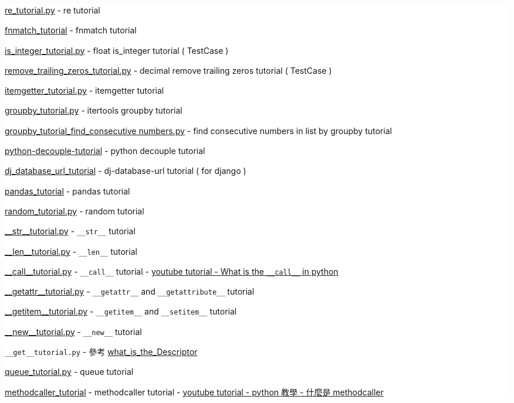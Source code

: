 [re_tutorial.py](https://github.com/twtrubiks/python-notes/blob/master/re_tutorial.py) - re tutorial

[fnmatch_tutorial](https://github.com/twtrubiks/python-notes/blob/master/fnmatch_tutorial) - fnmatch tutorial

[is_integer_tutorial.py](https://github.com/twtrubiks/python-notes/blob/master/is_integer_tutorial.py) - float is_integer tutorial  ( TestCase )

[remove_trailing_zeros_tutorial.py](https://github.com/twtrubiks/python-notes/blob/master/remove_trailing_zeros_tutorial.py) - decimal remove trailing zeros tutorial ( TestCase )

[itemgetter_tutorial.py](https://github.com/twtrubiks/python-notes/blob/master/itemgetter_tutorial.py) - itemgetter tutorial

[groupby_tutorial.py](https://github.com/twtrubiks/python-notes/blob/master/groupby_tutorial.py) - itertools groupby tutorial

[groupby_tutorial_find_consecutive numbers.py](https://github.com/twtrubiks/python-notes/blob/master/groupby_tutorial_find_consecutive_numbers.py) - find consecutive numbers in list by groupby tutorial

[python-decouple-tutorial](https://github.com/twtrubiks/python-notes/tree/master/python-decouple-tutorial) - python decouple tutorial

[dj_database_url_tutorial](https://github.com/twtrubiks/python-notes/tree/master/dj_database_url_tutorial) - dj-database-url tutorial ( for django )

[pandas_tutorial](https://github.com/twtrubiks/python-notes/tree/master/pandas_tutorial) - pandas tutorial

[random_tutorial.py](https://github.com/twtrubiks/python-notes/blob/master/random_tutorial.py) - random tutorial

[__str__tutorial.py](https://github.com/twtrubiks/python-notes/blob/master/__str__tutorial.py) - `__str__`  tutorial

[__len__tutorial.py](https://github.com/twtrubiks/python-notes/blob/master/__len__tutorial.py) - `__len__` tutorial

[__call__tutorial.py](https://github.com/twtrubiks/python-notes/blob/master/__call__tutorial.py) - `__call__` tutorial - [youtube tutorial - What is the `__call__` in python](https://youtu.be/YIstPYG15IA)

[__getattr__tutorial.py](https://github.com/twtrubiks/python-notes/blob/master/__getattr__tutorial.py) - `__getattr__` and `__getattribute__` tutorial

[__getitem__tutorial.py](https://github.com/twtrubiks/python-notes/blob/master/__getitem__tutorial.py) - `__getitem__` and `__setitem__` tutorial

[__new__tutorial.py](https://github.com/twtrubiks/python-notes/blob/master/__new__tutorial.py) - `__new__` tutorial

`__get__tutorial.py` - 參考 [what_is_the_Descriptor](https://github.com/twtrubiks/fluent-python-notes/tree/master/what_is_the_Descriptor)

[queue_tutorial.py](queue_tutorial.py) - queue tutorial

[methodcaller_tutorial](methodcaller_tutorial) - methodcaller tutorial - [youtube tutorial - python 教學 - 什麼是 methodcaller](https://youtu.be/OEMPp9i1kYc)
